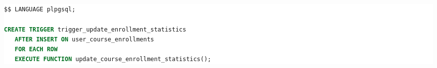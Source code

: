 ```sql
$$ LANGUAGE plpgsql;

CREATE TRIGGER trigger_update_enrollment_statistics
   AFTER INSERT ON user_course_enrollments
   FOR EACH ROW
   EXECUTE FUNCTION update_course_enrollment_statistics();

```